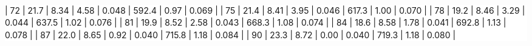 | 72   | 21.7  | 8.34      | 4.58         | 0.048     | 592.4       | 0.97       | 0.069     |
| 75   | 21.4  | 8.41      | 3.95         | 0.046     | 617.3       | 1.00       | 0.070     |
| 78   | 19.2  | 8.46      | 3.29         | 0.044     | 637.5       | 1.02       | 0.076     |
| 81   | 19.9  | 8.52      | 2.58         | 0.043     | 668.3       | 1.08       | 0.074     |
| 84   | 18.6  | 8.58      | 1.78         | 0.041     | 692.8       | 1.13       | 0.078     |
| 87   | 22.0  | 8.65      | 0.92         | 0.040     | 715.8       | 1.18       | 0.084     |
| 90   | 23.3  | 8.72      | 0.00         | 0.040     | 719.3       | 1.18       | 0.080     |